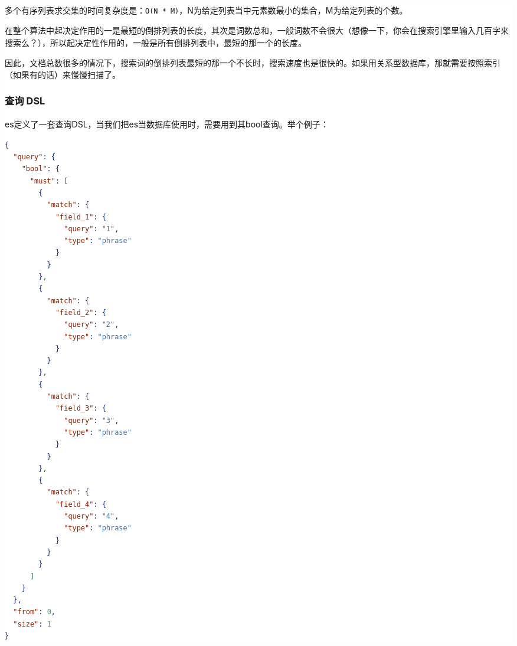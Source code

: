 多个有序列表求交集的时间复杂度是：`O(N * M)`，N为给定列表当中元素数最小的集合，M为给定列表的个数。

在整个算法中起决定作用的一是最短的倒排列表的长度，其次是词数总和，一般词数不会很大（想像一下，你会在搜索引擎里输入几百字来搜索么？），所以起决定性作用的，一般是所有倒排列表中，最短的那一个的长度。

因此，文档总数很多的情况下，搜索词的倒排列表最短的那一个不长时，搜索速度也是很快的。如果用关系型数据库，那就需要按照索引（如果有的话）来慢慢扫描了。

### 查询 DSL

es定义了一套查询DSL，当我们把es当数据库使用时，需要用到其bool查询。举个例子：

```json
{
  "query": {
    "bool": {
      "must": [
        {
          "match": {
            "field_1": {
              "query": "1",
              "type": "phrase"
            }
          }
        },
        {
          "match": {
            "field_2": {
              "query": "2",
              "type": "phrase"
            }
          }
        },
        {
          "match": {
            "field_3": {
              "query": "3",
              "type": "phrase"
            }
          }
        },
        {
          "match": {
            "field_4": {
              "query": "4",
              "type": "phrase"
            }
          }
        }
      ]
    }
  },
  "from": 0,
  "size": 1
}
```
